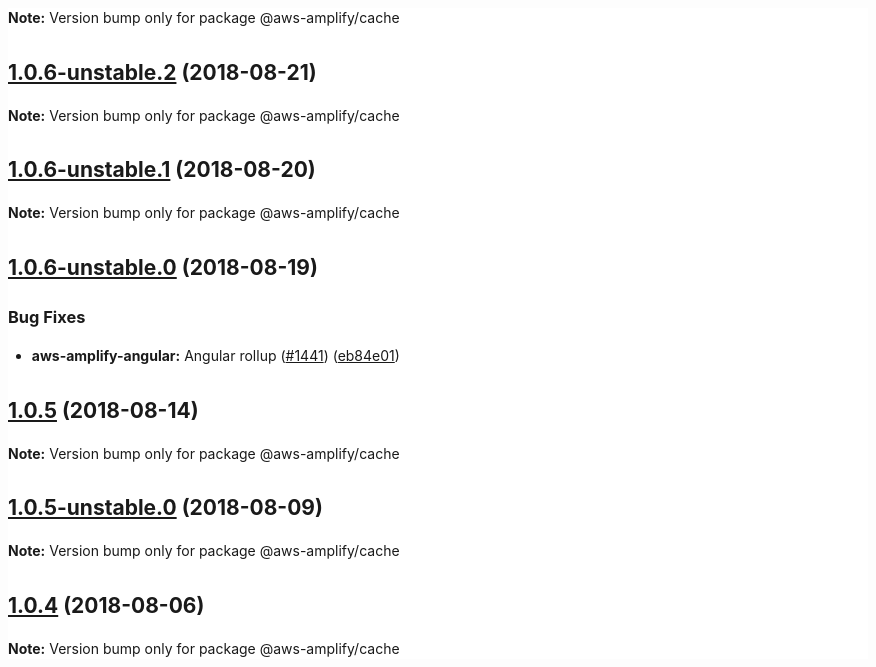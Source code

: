 **Note:** Version bump only for package @aws-amplify/cache

<a name="1.0.6-unstable.2"></a>

## [1.0.6-unstable.2](https://github.com/aws/aws-amplify/compare/@aws-amplify/cache@1.0.6-unstable.1...@aws-amplify/cache@1.0.6-unstable.2) (2018-08-21)

**Note:** Version bump only for package @aws-amplify/cache

<a name="1.0.6-unstable.1"></a>

## [1.0.6-unstable.1](https://github.com/aws/aws-amplify/compare/@aws-amplify/cache@1.0.6-unstable.0...@aws-amplify/cache@1.0.6-unstable.1) (2018-08-20)

**Note:** Version bump only for package @aws-amplify/cache

<a name="1.0.6-unstable.0"></a>

## [1.0.6-unstable.0](https://github.com/aws/aws-amplify/compare/@aws-amplify/cache@1.0.5...@aws-amplify/cache@1.0.6-unstable.0) (2018-08-19)

### Bug Fixes

- **aws-amplify-angular:** Angular rollup ([#1441](https://github.com/aws/aws-amplify/issues/1441)) ([eb84e01](https://github.com/aws/aws-amplify/commit/eb84e01))

<a name="1.0.5"></a>

## [1.0.5](https://github.com/aws/aws-amplify/compare/@aws-amplify/cache@1.0.5-unstable.0...@aws-amplify/cache@1.0.5) (2018-08-14)

**Note:** Version bump only for package @aws-amplify/cache

<a name="1.0.5-unstable.0"></a>

## [1.0.5-unstable.0](https://github.com/aws/aws-amplify/compare/@aws-amplify/cache@1.0.4...@aws-amplify/cache@1.0.5-unstable.0) (2018-08-09)

**Note:** Version bump only for package @aws-amplify/cache

<a name="1.0.4"></a>

## [1.0.4](https://github.com/aws/aws-amplify/compare/@aws-amplify/cache@1.0.3-unstable.1...@aws-amplify/cache@1.0.4) (2018-08-06)

**Note:** Version bump only for package @aws-amplify/cache
